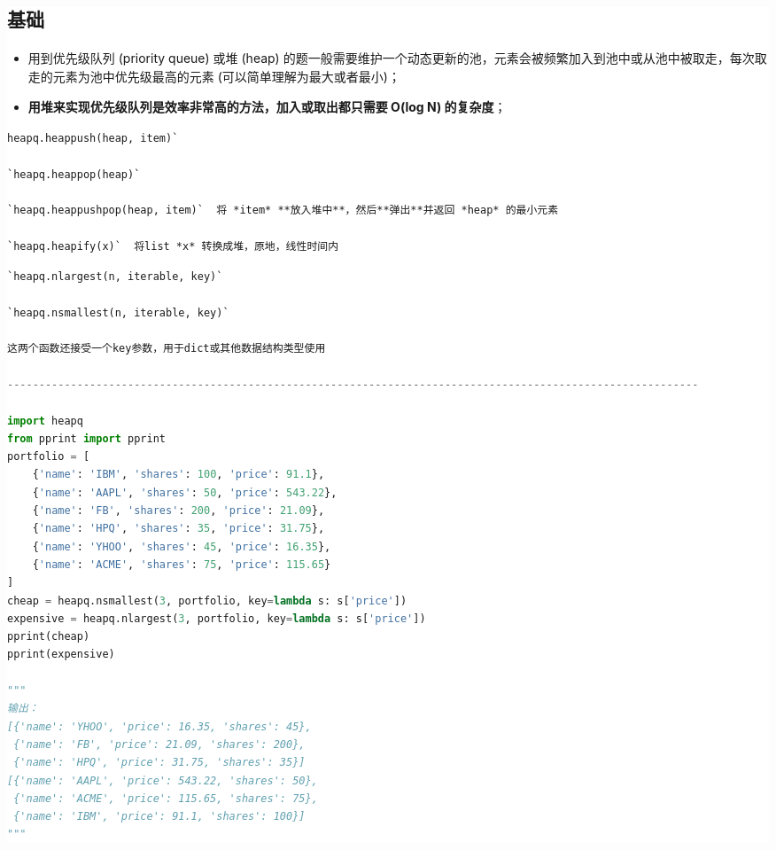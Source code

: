 

## 基础



- 用到优先级队列 (priority queue) 或堆 (heap) 的题一般需要维护一个动态更新的池，元素会被频繁加入到池中或从池中被取走，每次取走的元素为池中优先级最高的元素 (可以简单理解为最大或者最小)；

- **用堆来实现优先级队列是效率非常高的方法，加入或取出都只需要 O(log N) 的复杂度**；

```
heapq.heappush(heap, item)`

`heapq.heappop(heap)`

`heapq.heappushpop(heap, item)`  将 *item* **放入堆中**，然后**弹出**并返回 *heap* 的最小元素

`heapq.heapify(x)`  将list *x* 转换成堆，原地，线性时间内
```

```python
`heapq.nlargest(n, iterable, key)`

`heapq.nsmallest(n, iterable, key)`

这两个函数还接受一个key参数，用于dict或其他数据结构类型使用

-------------------------------------------------------------------------------------------------------------

import heapq
from pprint import pprint
portfolio = [
    {'name': 'IBM', 'shares': 100, 'price': 91.1},
    {'name': 'AAPL', 'shares': 50, 'price': 543.22},
    {'name': 'FB', 'shares': 200, 'price': 21.09},
    {'name': 'HPQ', 'shares': 35, 'price': 31.75},
    {'name': 'YHOO', 'shares': 45, 'price': 16.35},
    {'name': 'ACME', 'shares': 75, 'price': 115.65}
]
cheap = heapq.nsmallest(3, portfolio, key=lambda s: s['price'])
expensive = heapq.nlargest(3, portfolio, key=lambda s: s['price'])
pprint(cheap)
pprint(expensive)

"""
输出：
[{'name': 'YHOO', 'price': 16.35, 'shares': 45},
 {'name': 'FB', 'price': 21.09, 'shares': 200},
 {'name': 'HPQ', 'price': 31.75, 'shares': 35}]
[{'name': 'AAPL', 'price': 543.22, 'shares': 50},
 {'name': 'ACME', 'price': 115.65, 'shares': 75},
 {'name': 'IBM', 'price': 91.1, 'shares': 100}]
"""
```
